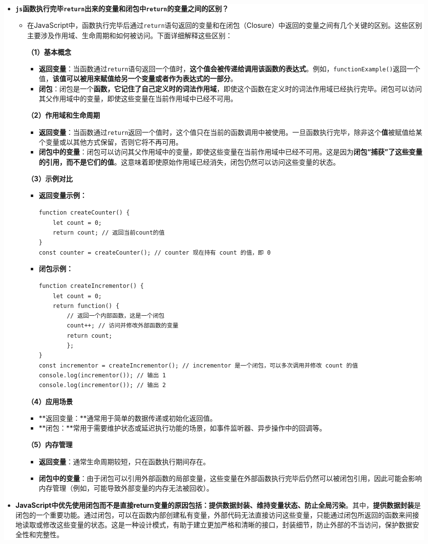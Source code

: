   - **`js`函数执行完毕`return`出来的变量和闭包中`return`的变量之间的区别？**

    - 在JavaScript中，函数执行完毕后通过`return`语句返回的变量和在闭包（Closure）中返回的变量之间有几个关键的区别。这些区别主要涉及作用域、生命周期和如何被访问。下面详细解释这些区别：

      **（1）基本概念**

      - **返回变量**：当函数通过`return`语句返回一个值时，**这个值会被传递给调用该函数的表达式**。例如，`functionExample()`返回一个值，**该值可以被用来赋值给另一个变量或者作为表达式的一部分**。
      - **闭包**：闭包是一个**函数，它记住了自己定义时的词法作用域**，即使这个函数在定义时的词法作用域已经执行完毕。闭包可以访问其父作用域中的变量，即使这些变量在当前作用域中已经不可用。

      **（2）作用域和生命周期**

      - **返回变量**：当函数通过`return`返回一个值时，这个值只在当前的函数调用中被使用。一旦函数执行完毕，除非这个**值**被赋值给某个变量或以其他方式保留，否则它将不再可用。
      - **闭包中的变量**：闭包可以访问其父作用域中的变量，即使这些变量在当前作用域中已经不可用。这是因为**闭包“捕获”了这些变量的引用，而不是它们的值**。这意味着即使原始作用域已经消失，闭包仍然可以访问这些变量的状态。

      **（3）示例对比**

      - **返回变量示例：**

        ```
        function createCounter() {    
        	let count = 0;    
        	return count; // 返回当前count的值
        } 
        const counter = createCounter(); // counter 现在持有 count 的值，即 0
        ```

      - **闭包示例：**

        ```
        function createIncrementor() {    
            let count = 0;    
            return function() { 
                // 返回一个内部函数，这是一个闭包       
                count++; // 访问并修改外部函数的变量        
                return count;    
                };
        } 
        const incrementor = createIncrementor(); // incrementor 是一个闭包，可以多次调用并修改 count 的值
        console.log(incrementor()); // 输出 1
        console.log(incrementor()); // 输出 2
        ```

      **（4）应用场景**

      - **返回变量：**通常用于简单的数据传递或初始化返回值。
      - **闭包：**常用于需要维护状态或延迟执行功能的场景，如事件监听器、异步操作中的回调等。

      **（5）内存管理**

      - **返回变量**：通常生命周期较短，只在函数执行期间存在。

      - **闭包中的变量**：由于闭包可以引用外部函数的局部变量，这些变量在外部函数执行完毕后仍然可以被闭包引用，因此可能会影响内存管理（例如，可能导致外部变量的内存无法被回收）。

        

  - **JavaScript中优先使用闭包而不是直接return变量的原因包括：提供数据封装、维持变量状态、防止全局污染**。其中，**提供数据封装**是闭包的一个重要功能。通过闭包，可以在函数内部创建私有变量，外部代码无法直接访问这些变量，只能通过闭包所返回的函数来间接地读取或修改这些变量的状态。这是一种设计模式，有助于建立更加严格和清晰的接口，封装细节，防止外部的不当访问，保护数据安全性和完整性。

